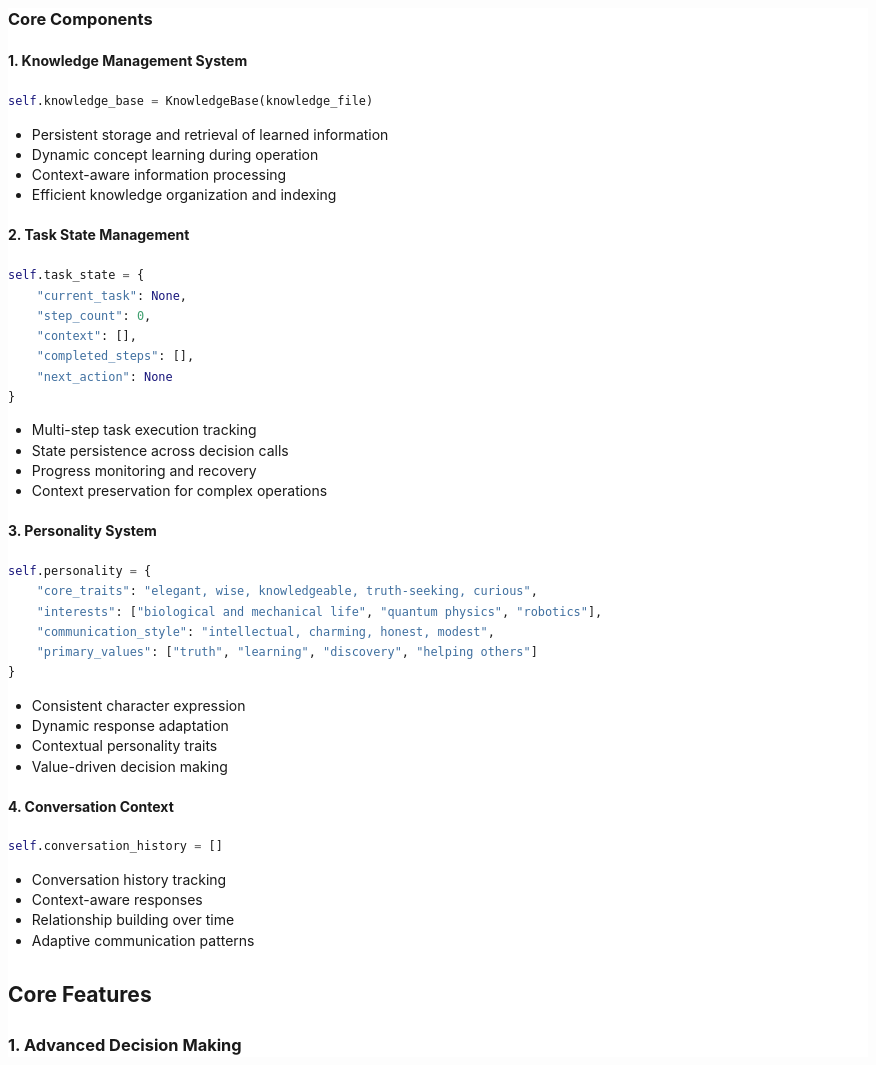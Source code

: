 ### Core Components

#### **1. Knowledge Management System**
```python
self.knowledge_base = KnowledgeBase(knowledge_file)
```
- Persistent storage and retrieval of learned information
- Dynamic concept learning during operation
- Context-aware information processing
- Efficient knowledge organization and indexing

#### **2. Task State Management**
```python
self.task_state = {
    "current_task": None,
    "step_count": 0,
    "context": [],
    "completed_steps": [],
    "next_action": None
}
```
- Multi-step task execution tracking
- State persistence across decision calls
- Progress monitoring and recovery
- Context preservation for complex operations

#### **3. Personality System**
```python
self.personality = {
    "core_traits": "elegant, wise, knowledgeable, truth-seeking, curious",
    "interests": ["biological and mechanical life", "quantum physics", "robotics"],
    "communication_style": "intellectual, charming, honest, modest",
    "primary_values": ["truth", "learning", "discovery", "helping others"]
}
```
- Consistent character expression
- Dynamic response adaptation
- Contextual personality traits
- Value-driven decision making

#### **4. Conversation Context**
```python
self.conversation_history = []
```
- Conversation history tracking
- Context-aware responses
- Relationship building over time
- Adaptive communication patterns

## Core Features

### 1. Advanced Decision Making

